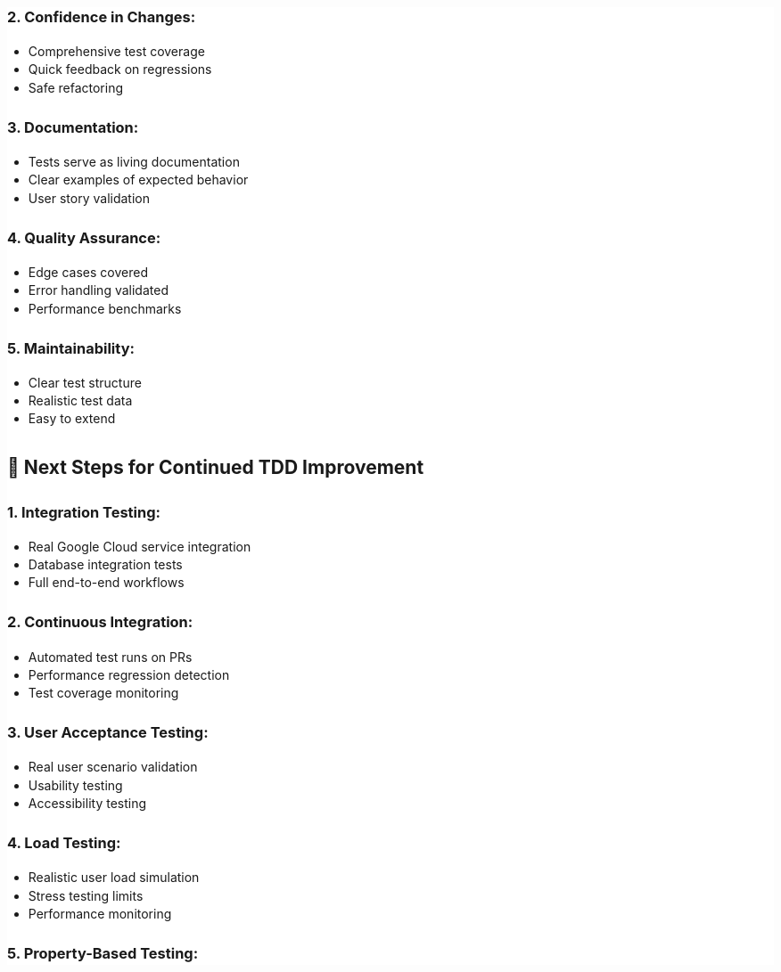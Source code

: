 ### 2. **Confidence in Changes**:

- Comprehensive test coverage
- Quick feedback on regressions
- Safe refactoring

### 3. **Documentation**:

- Tests serve as living documentation
- Clear examples of expected behavior
- User story validation

### 4. **Quality Assurance**:

- Edge cases covered
- Error handling validated
- Performance benchmarks

### 5. **Maintainability**:

- Clear test structure
- Realistic test data
- Easy to extend

## 🎯 Next Steps for Continued TDD Improvement

### 1. **Integration Testing**:

- Real Google Cloud service integration
- Database integration tests
- Full end-to-end workflows

### 2. **Continuous Integration**:

- Automated test runs on PRs
- Performance regression detection
- Test coverage monitoring

### 3. **User Acceptance Testing**:

- Real user scenario validation
- Usability testing
- Accessibility testing

### 4. **Load Testing**:

- Realistic user load simulation
- Stress testing limits
- Performance monitoring

### 5. **Property-Based Testing**:
